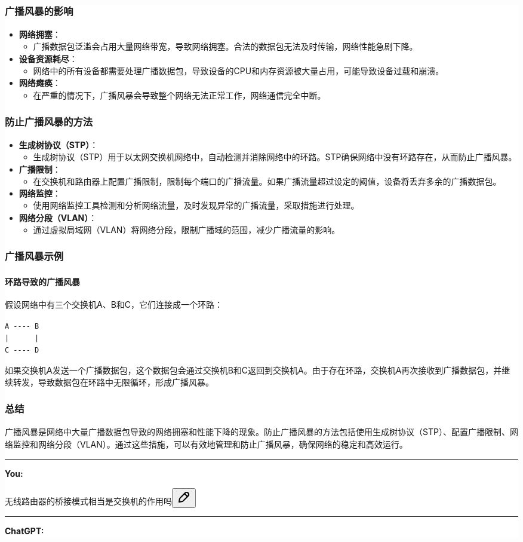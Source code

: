 ### 广播风暴的影响

- **网络拥塞**：
   - 广播数据包泛滥会占用大量网络带宽，导致网络拥塞。合法的数据包无法及时传输，网络性能急剧下降。
- **设备资源耗尽**：
   - 网络中的所有设备都需要处理广播数据包，导致设备的CPU和内存资源被大量占用，可能导致设备过载和崩溃。
- **网络瘫痪**：
   - 在严重的情况下，广播风暴会导致整个网络无法正常工作，网络通信完全中断。

### 防止广播风暴的方法

- **生成树协议（STP）**：
   - 生成树协议（STP）用于以太网交换机网络中，自动检测并消除网络中的环路。STP确保网络中没有环路存在，从而防止广播风暴。
- **广播限制**：
   - 在交换机和路由器上配置广播限制，限制每个端口的广播流量。如果广播流量超过设定的阈值，设备将丢弃多余的广播数据包。
- **网络监控**：
   - 使用网络监控工具检测和分析网络流量，及时发现异常的广播流量，采取措施进行处理。
- **网络分段（VLAN）**：
   - 通过虚拟局域网（VLAN）将网络分段，限制广播域的范围，减少广播流量的影响。

### 广播风暴示例
#### 环路导致的广播风暴
假设网络中有三个交换机A、B和C，它们连接成一个环路：

```css<span class="" data-state="closed"><button class="flex gap-1 items-center"><svg xmlns="http://www.w3.org/2000/svg" width="24" height="24" fill="none" viewBox="0 0 24 24" class="icon-sm"><path fill="currentColor" fill-rule="evenodd" d="M7 5a3 3 0 0 1 3-3h9a3 3 0 0 1 3 3v9a3 3 0 0 1-3 3h-2v2a3 3 0 0 1-3 3H5a3 3 0 0 1-3-3v-9a3 3 0 0 1 3-3h2zm2 2h5a3 3 0 0 1 3 3v5h2a1 1 0 0 0 1-1V5a1 1 0 0 0-1-1h-9a1 1 0 0 0-1 1zM5 9a1 1 0 0 0-1 1v9a1 1 0 0 0 1 1h9a1 1 0 0 0 1-1v-9a1 1 0 0 0-1-1z" clip-rule="evenodd"></path></svg>Copy code</button>
A ---- B
|      |
C ---- D

```
如果交换机A发送一个广播数据包，这个数据包会通过交换机B和C返回到交换机A。由于存在环路，交换机A再次接收到广播数据包，并继续转发，导致数据包在环路中无限循环，形成广播风暴。

### 总结
广播风暴是网络中大量广播数据包导致的网络拥塞和性能下降的现象。防止广播风暴的方法包括使用生成树协议（STP）、配置广播限制、网络监控和网络分段（VLAN）。通过这些措施，可以有效地管理和防止广播风暴，确保网络的稳定和高效运行。



------------------

**You:**

无线路由器的桥接模式相当是交换机的作用吗<span class="" data-state="closed"><button class="flex h-9 w-9 items-center justify-center rounded-full text-token-text-secondary transition hover:bg-token-main-surface-tertiary"><svg xmlns="http://www.w3.org/2000/svg" width="24" height="24" fill="none" viewBox="0 0 24 24" class="icon-md"><path fill="currentColor" fill-rule="evenodd" d="M13.293 4.293a4.536 4.536 0 1 1 6.414 6.414l-1 1-7.094 7.094A5 5 0 0 1 8.9 20.197l-4.736.79a1 1 0 0 1-1.15-1.151l.789-4.736a5 5 0 0 1 1.396-2.713zM13 7.414l-6.386 6.387a3 3 0 0 0-.838 1.628l-.56 3.355 3.355-.56a3 3 0 0 0 1.628-.837L16.586 11zm5 2.172L14.414 6l.293-.293a2.536 2.536 0 0 1 3.586 3.586z" clip-rule="evenodd"></path></svg></button>

------------------

**ChatGPT:**
